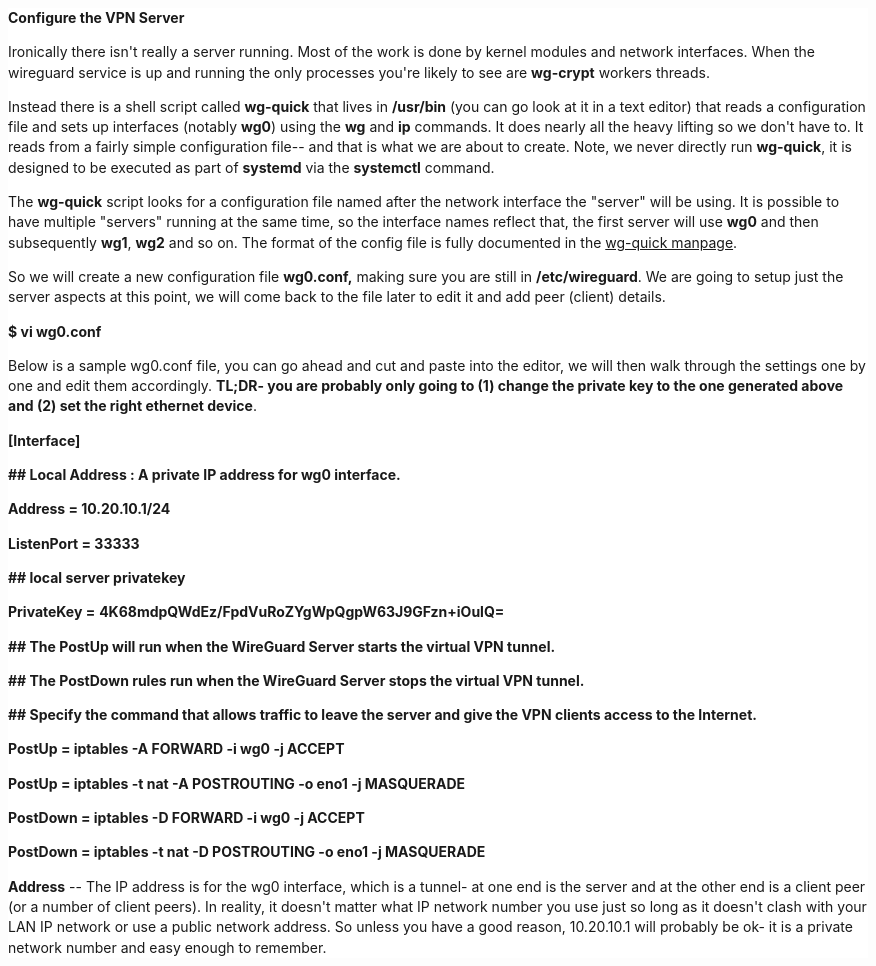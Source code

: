 **Configure the VPN Server**

Ironically there isn't really a server running. Most of the work is done by kernel modules and network interfaces. When the wireguard service is up and running the only processes you're likely to see are **wg-crypt** workers threads.

Instead there is a shell script called **wg-quick** that lives in **/usr/bin** (you can go look at it in a text editor) that reads a configuration file and sets up interfaces (notably **wg0**) using the **wg** and **ip** commands. It does nearly all the heavy lifting so we don't have to. It reads from a fairly simple configuration file-- and that is what we are about to create. Note, we never directly run **wg-quick**, it is designed to be executed as part of **systemd** via the **systemctl** command.

The **wg-quick** script looks for a configuration file named after the network interface the "server" will be using. It is possible to have multiple "servers" running at the same time, so the interface names reflect that, the first server will use **wg0** and then subsequently **wg1**, **wg2** and so on. The format of the config file is fully documented in the [wg-quick manpage](https://www.man7.org/linux/man-pages/man8/wg-quick.8.html).

So we will create a new configuration file **wg0.conf,** making sure you are still in **/etc/wireguard**. We are going to setup just the server aspects at this point, we will come back to the file later to edit it and add peer (client) details.

**$ vi wg0.conf**

Below is a sample wg0.conf file, you can go ahead and cut and paste into the editor, we will then walk through the settings one by one and edit them accordingly. **TL;DR- you are probably only going to (1) change the private key to the one generated above and (2) set the right ethernet device**.

**[Interface]**

**## Local Address : A private IP address for wg0 interface.**

**Address = 10.20.10.1/24**

**ListenPort = 33333**

**## local server privatekey**

**PrivateKey =** **4K68mdpQWdEz/FpdVuRoZYgWpQgpW63J9GFzn+iOulQ=**

**## The PostUp will run when the WireGuard Server starts the virtual VPN tunnel.**

**## The PostDown rules run when the WireGuard Server stops the virtual VPN tunnel.**

**## Specify the command that allows traffic to leave the server and give the VPN clients access to the Internet.**

**PostUp = iptables -A FORWARD -i wg0 -j ACCEPT**

**PostUp = iptables -t nat -A POSTROUTING -o eno1 -j MASQUERADE**

**PostDown = iptables -D FORWARD -i wg0 -j ACCEPT**

**PostDown = iptables -t nat -D POSTROUTING -o eno1 -j MASQUERADE**

**Address** -- The IP address is for the wg0 interface, which is a tunnel- at one end is the server and at the other end is a client peer (or a number of client peers). In reality, it doesn't matter what IP network number you use just so long as it doesn't clash with your LAN IP network or use a public network address. So unless you have a good reason, 10.20.10.1 will probably be ok- it is a private network number and easy enough to remember.
